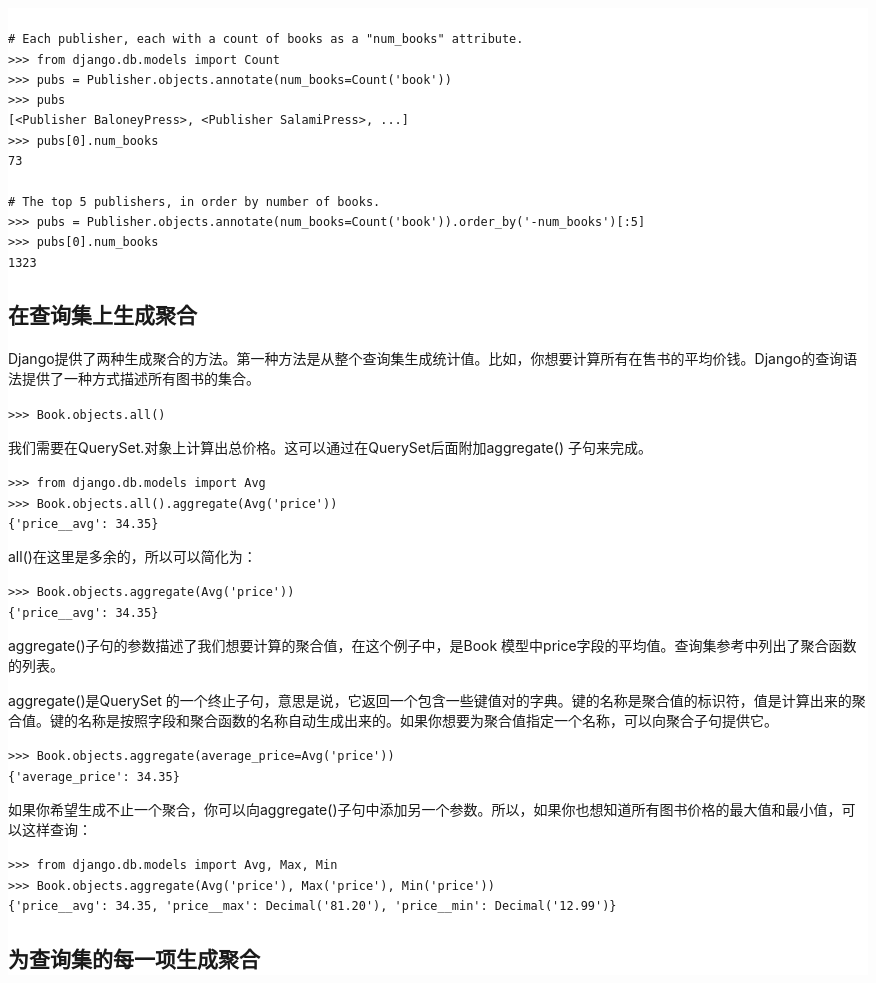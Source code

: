 ```

# Each publisher, each with a count of books as a "num_books" attribute.
>>> from django.db.models import Count
>>> pubs = Publisher.objects.annotate(num_books=Count('book'))
>>> pubs
[<Publisher BaloneyPress>, <Publisher SalamiPress>, ...]
>>> pubs[0].num_books
73

# The top 5 publishers, in order by number of books.
>>> pubs = Publisher.objects.annotate(num_books=Count('book')).order_by('-num_books')[:5]
>>> pubs[0].num_books
1323
```

## 在查询集上生成聚合 ##

Django提供了两种生成聚合的方法。第一种方法是从整个查询集生成统计值。比如，你想要计算所有在售书的平均价钱。Django的查询语法提供了一种方式描述所有图书的集合。

```
>>> Book.objects.all()
```

我们需要在QuerySet.对象上计算出总价格。这可以通过在QuerySet后面附加aggregate() 子句来完成。

```
>>> from django.db.models import Avg
>>> Book.objects.all().aggregate(Avg('price'))
{'price__avg': 34.35}
```

all()在这里是多余的，所以可以简化为：

```
>>> Book.objects.aggregate(Avg('price'))
{'price__avg': 34.35}
```

aggregate()子句的参数描述了我们想要计算的聚合值，在这个例子中，是Book 模型中price字段的平均值。查询集参考中列出了聚合函数的列表。

aggregate()是QuerySet 的一个终止子句，意思是说，它返回一个包含一些键值对的字典。键的名称是聚合值的标识符，值是计算出来的聚合值。键的名称是按照字段和聚合函数的名称自动生成出来的。如果你想要为聚合值指定一个名称，可以向聚合子句提供它。

```
>>> Book.objects.aggregate(average_price=Avg('price'))
{'average_price': 34.35}
```

如果你希望生成不止一个聚合，你可以向aggregate()子句中添加另一个参数。所以，如果你也想知道所有图书价格的最大值和最小值，可以这样查询：

```
>>> from django.db.models import Avg, Max, Min
>>> Book.objects.aggregate(Avg('price'), Max('price'), Min('price'))
{'price__avg': 34.35, 'price__max': Decimal('81.20'), 'price__min': Decimal('12.99')}
```

## 为查询集的每一项生成聚合 ##
